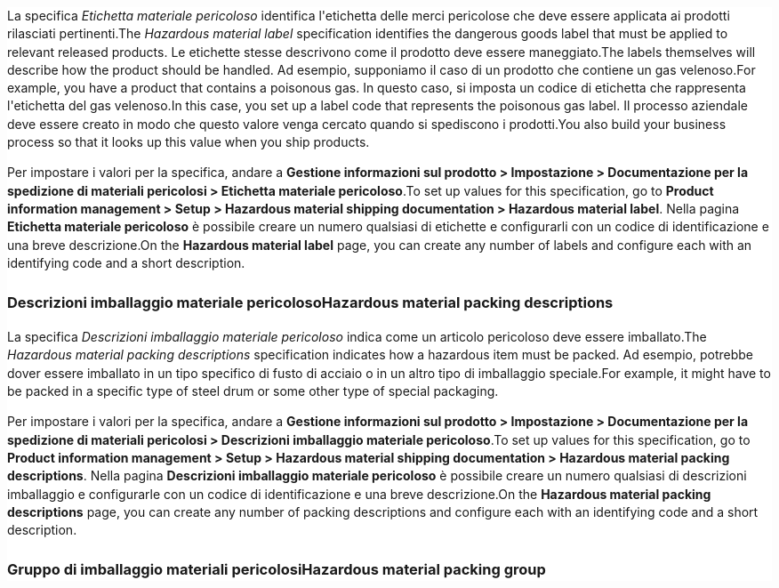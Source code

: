 <span data-ttu-id="e69f8-365">La specifica *Etichetta materiale pericoloso* identifica l'etichetta delle merci pericolose che deve essere applicata ai prodotti rilasciati pertinenti.</span><span class="sxs-lookup"><span data-stu-id="e69f8-365">The *Hazardous material label* specification identifies the dangerous goods label that must be applied to relevant released products.</span></span> <span data-ttu-id="e69f8-366">Le etichette stesse descrivono come il prodotto deve essere maneggiato.</span><span class="sxs-lookup"><span data-stu-id="e69f8-366">The labels themselves will describe how the product should be handled.</span></span> <span data-ttu-id="e69f8-367">Ad esempio, supponiamo il caso di un prodotto che contiene un gas velenoso.</span><span class="sxs-lookup"><span data-stu-id="e69f8-367">For example, you have a product that contains a poisonous gas.</span></span> <span data-ttu-id="e69f8-368">In questo caso, si imposta un codice di etichetta che rappresenta l'etichetta del gas velenoso.</span><span class="sxs-lookup"><span data-stu-id="e69f8-368">In this case, you set up a label code that represents the poisonous gas label.</span></span> <span data-ttu-id="e69f8-369">Il processo aziendale deve essere creato in modo che questo valore venga cercato quando si spediscono i prodotti.</span><span class="sxs-lookup"><span data-stu-id="e69f8-369">You also build your business process so that it looks up this value when you ship products.</span></span>

<span data-ttu-id="e69f8-370">Per impostare i valori per la specifica, andare a **Gestione informazioni sul prodotto \> Impostazione \> Documentazione per la spedizione di materiali pericolosi \> Etichetta materiale pericoloso**.</span><span class="sxs-lookup"><span data-stu-id="e69f8-370">To set up values for this specification, go to **Product information management \> Setup \> Hazardous material shipping documentation \> Hazardous material label**.</span></span> <span data-ttu-id="e69f8-371">Nella pagina **Etichetta materiale pericoloso** è possibile creare un numero qualsiasi di etichette e configurarli con un codice di identificazione e una breve descrizione.</span><span class="sxs-lookup"><span data-stu-id="e69f8-371">On the **Hazardous material label** page, you can create any number of labels and configure each with an identifying code and a short description.</span></span>

### <a name="hazardous-material-packing-descriptions"></a><a name="packing-description"></a><span data-ttu-id="e69f8-372">Descrizioni imballaggio materiale pericoloso</span><span class="sxs-lookup"><span data-stu-id="e69f8-372">Hazardous material packing descriptions</span></span>

<span data-ttu-id="e69f8-373">La specifica *Descrizioni imballaggio materiale pericoloso* indica come un articolo pericoloso deve essere imballato.</span><span class="sxs-lookup"><span data-stu-id="e69f8-373">The *Hazardous material packing descriptions* specification indicates how a hazardous item must be packed.</span></span> <span data-ttu-id="e69f8-374">Ad esempio, potrebbe dover essere imballato in un tipo specifico di fusto di acciaio o in un altro tipo di imballaggio speciale.</span><span class="sxs-lookup"><span data-stu-id="e69f8-374">For example, it might have to be packed in a specific type of steel drum or some other type of special packaging.</span></span>

<span data-ttu-id="e69f8-375">Per impostare i valori per la specifica, andare a **Gestione informazioni sul prodotto \> Impostazione \> Documentazione per la spedizione di materiali pericolosi \> Descrizioni imballaggio materiale pericoloso**.</span><span class="sxs-lookup"><span data-stu-id="e69f8-375">To set up values for this specification, go to **Product information management \> Setup \> Hazardous material shipping documentation \> Hazardous material packing descriptions**.</span></span> <span data-ttu-id="e69f8-376">Nella pagina **Descrizioni imballaggio materiale pericoloso** è possibile creare un numero qualsiasi di descrizioni imballaggio e configurarle con un codice di identificazione e una breve descrizione.</span><span class="sxs-lookup"><span data-stu-id="e69f8-376">On the **Hazardous material packing descriptions** page, you can create any number of packing descriptions and configure each with an identifying code and a short description.</span></span>

### <a name="hazardous-material-packing-group"></a><a name="packing-group"></a><span data-ttu-id="e69f8-377">Gruppo di imballaggio materiali pericolosi</span><span class="sxs-lookup"><span data-stu-id="e69f8-377">Hazardous material packing group</span></span>
